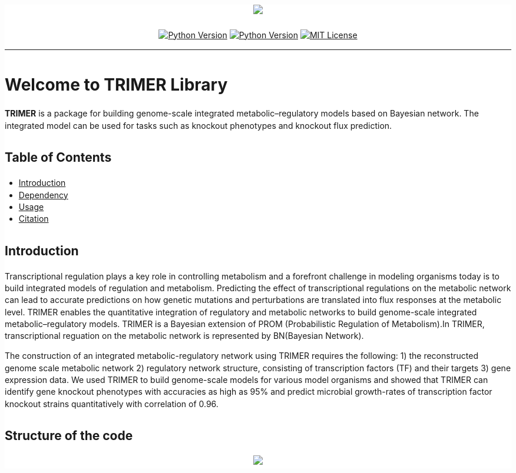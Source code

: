 <p align="center">
  <a href="https://github.com/niupuhua1234/TRIMER"> <img width="2500px" src="https://github.com/niupuhua1234/TRIMER/blob/main/logo.png"></a> 
  <br />
  <br />
  <a href="https://www.mathworks.com/"><img alt="Python Version" src="https://img.shields.io/badge/MATLAB-%3E2016-brightgreen" /></a>
  <a href="https://www.mathworks.com/"><img alt="Python Version" src="https://img.shields.io/badge/R%20version-%3E3.0-orange" /></a>
  <a href="https://github.com//niupuhua1234/TRIMER/blob/main/LICENSE"><img alt="MIT License" src="https://img.shields.io/badge/license-MIT-blue.svg" /></a>
</p>


--------------------------------------------------------------------------------

# Welcome to TRIMER Library

**TRIMER** is a package for building genome-scale integrated metabolic–regulatory models based on Bayesian network. The integrated model can be used for tasks such as knockout phenotypes and  knockout flux prediction.


## Table of Contents

- [Introduction](#Introduction)
- [Dependency](#Dependency)
- [Usage](#usage)
- [Citation](#citation)

## Introduction
Transcriptional regulation plays a key role in controlling metabolism and a forefront challenge in modeling organisms today is to build integrated models of regulation and metabolism. Predicting the effect of transcriptional regulations on the metabolic network can lead to accurate predictions on how genetic mutations and perturbations are translated into flux responses at the metabolic level. TRIMER enables the quantitative integration of regulatory and metabolic networks to build genome-scale integrated metabolic–regulatory models. TRIMER is a Bayesian extension of PROM (Probabilistic Regulation of Metabolism).In TRIMER, transcriptional reguation on the metabolic network is represented by BN(Bayesian Network).

The construction of an integrated metabolic-regulatory network using TRIMER requires the following: 1) the reconstructed genome scale metabolic network 2) regulatory network structure, consisting of transcription factors (TF) and their targets 3) gene expression data.  We used TRIMER to build genome-scale models for various model organisms and showed that TRIMER can identify gene knockout phenotypes with accuracies as high as 95% and predict microbial growth-rates of transcription factor knockout strains quantitatively with correlation of 0.96.

## Structure of the code
<p align="center">
  <a href="https://github.com/niupuhua1234/TRIMER"> <img width="500px" src="https://github.com/niupuhua1234/TRIMER/blob/main/code_structure.png"></a> 
</p>
